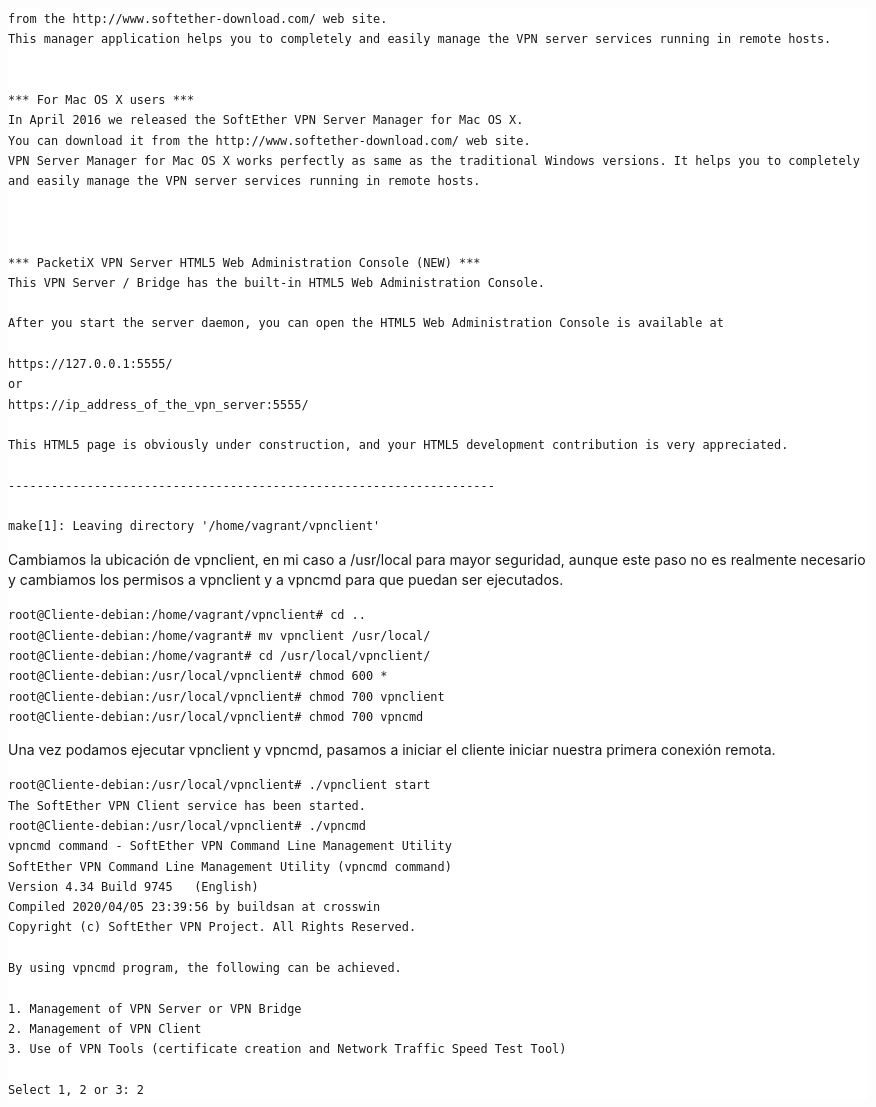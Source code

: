 ~~~
from the http://www.softether-download.com/ web site.
This manager application helps you to completely and easily manage the VPN server services running in remote hosts.


*** For Mac OS X users ***
In April 2016 we released the SoftEther VPN Server Manager for Mac OS X.
You can download it from the http://www.softether-download.com/ web site.
VPN Server Manager for Mac OS X works perfectly as same as the traditional Windows versions. It helps you to completely and easily manage the VPN server services running in remote hosts.



*** PacketiX VPN Server HTML5 Web Administration Console (NEW) ***
This VPN Server / Bridge has the built-in HTML5 Web Administration Console.

After you start the server daemon, you can open the HTML5 Web Administration Console is available at

https://127.0.0.1:5555/
or
https://ip_address_of_the_vpn_server:5555/

This HTML5 page is obviously under construction, and your HTML5 development contribution is very appreciated.

--------------------------------------------------------------------

make[1]: Leaving directory '/home/vagrant/vpnclient'
~~~

Cambiamos la ubicación de vpnclient, en mi caso a /usr/local para mayor seguridad, aunque este paso no es realmente necesario y cambiamos los permisos a vpnclient y a vpncmd para que puedan ser ejecutados.

~~~
root@Cliente-debian:/home/vagrant/vpnclient# cd ..
root@Cliente-debian:/home/vagrant# mv vpnclient /usr/local/
root@Cliente-debian:/home/vagrant# cd /usr/local/vpnclient/
root@Cliente-debian:/usr/local/vpnclient# chmod 600 *
root@Cliente-debian:/usr/local/vpnclient# chmod 700 vpnclient
root@Cliente-debian:/usr/local/vpnclient# chmod 700 vpncmd
~~~

Una vez podamos ejecutar vpnclient y vpncmd, pasamos a iniciar el cliente iniciar nuestra primera conexión remota.

~~~
root@Cliente-debian:/usr/local/vpnclient# ./vpnclient start
The SoftEther VPN Client service has been started.
root@Cliente-debian:/usr/local/vpnclient# ./vpncmd
vpncmd command - SoftEther VPN Command Line Management Utility
SoftEther VPN Command Line Management Utility (vpncmd command)
Version 4.34 Build 9745   (English)
Compiled 2020/04/05 23:39:56 by buildsan at crosswin
Copyright (c) SoftEther VPN Project. All Rights Reserved.

By using vpncmd program, the following can be achieved. 

1. Management of VPN Server or VPN Bridge 
2. Management of VPN Client
3. Use of VPN Tools (certificate creation and Network Traffic Speed Test Tool)

Select 1, 2 or 3: 2

~~~